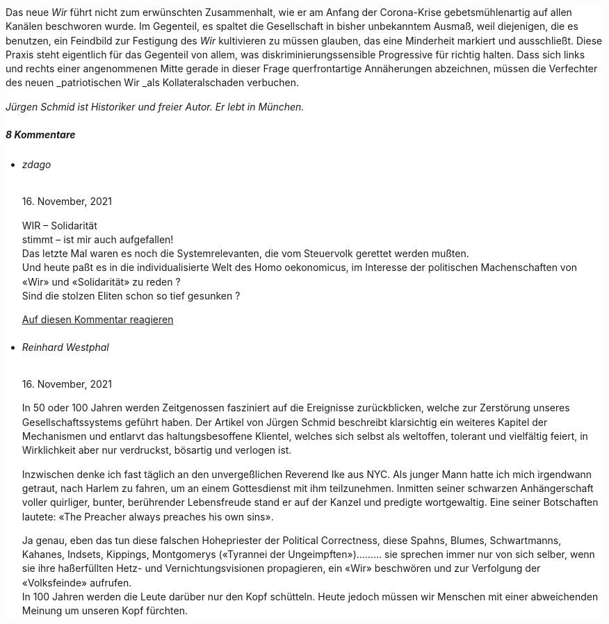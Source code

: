 Das neue _Wir_ führt nicht zum erwünschten Zusammenhalt, wie er am Anfang der Corona-Krise gebetsmühlenartig auf allen Kanälen beschworen wurde. Im Gegenteil, es spaltet die Gesellschaft in bisher unbekanntem Ausmaß, weil diejenigen, die es benutzen, ein Feindbild zur Festigung des _Wir_ kultivieren zu müssen glauben, das eine Minderheit markiert und ausschließt. Diese Praxis steht eigentlich für das Gegenteil von allem, was diskriminierungssensible Progressive für richtig halten. Dass sich links und rechts einer angenommenen Mitte gerade in dieser Frage querfrontartige Annäherungen abzeichnen, müssen die Verfechter des neuen _patriotischen Wir _als Kollateralschaden verbuchen.


<p class=grayhr></p>



_Jürgen Schmid ist Historiker und freier Autor. Er lebt in München._
<p class=grayhr></p>




<h5 class="comments-h">
8 Kommentare </h5>
<ul class="commentlist">
<li class="comment even thread-even depth-1 clearfix" id="li-comment-117244">
<h6 class="author">zdago</h6> <span class="date">16. November, 2021</span>



WIR &#8211; Solidarität<br>
stimmt &#8211; ist mir auch aufgefallen!<br>
Das letzte Mal waren es noch die Systemrelevanten, die vom Steuervolk gerettet werden mußten.<br>
Und heute paßt es in die individualisierte Welt des Homo oekonomicus, im Interesse der politischen Machenschaften von «Wir» und «Solidarität» zu reden ?<br>
Sind die stolzen Eliten schon so tief gesunken ?

<a rel="nofollow" class="comment-reply-link" href="#comment-117244" data-commentid="117244" data-postid="14437" data-belowelement="comment-117244" data-respondelement="respond" data-replyto="Antworte auf zdago" aria-label="Antworte auf zdago">Auf diesen Kommentar reagieren</a> 


</li>
<li class="comment odd alt thread-odd thread-alt depth-1 clearfix" id="li-comment-117246">
<h6 class="author">Reinhard Westphal</h6> <span class="date">16. November, 2021</span>



In 50 oder 100 Jahren werden Zeitgenossen fasziniert auf die Ereignisse zurückblicken, welche zur Zerstörung unseres Gesellschaftssystems geführt haben. Der Artikel von Jürgen Schmid beschreibt klarsichtig ein weiteres Kapitel der Mechanismen und entlarvt das haltungsbesoffene Klientel, welches sich selbst als weltoffen, tolerant und vielfältig feiert, in Wirklichkeit aber nur verdruckst, bösartig und verlogen ist. 

Inzwischen denke ich fast täglich an den unvergeßlichen Reverend Ike aus NYC. Als junger Mann hatte ich mich irgendwann getraut, nach Harlem zu fahren, um an einem Gottesdienst mit ihm teilzunehmen. Inmitten seiner schwarzen Anhängerschaft voller quirliger, bunter, berührender Lebensfreude stand er auf der Kanzel und predigte wortgewaltig. Eine seiner Botschaften lautete: «The Preacher always preaches his own sins».

Ja genau, eben das tun diese falschen Hohepriester der Political Correctness, diese Spahns, Blumes, Schwartmanns, Kahanes, Indsets, Kippings, Montgomerys («Tyrannei der Ungeimpften»)&#8230;&#8230;&#8230; sie sprechen immer nur von sich selber, wenn sie ihre haßerfüllten Hetz- und Vernichtungsvisionen propagieren, ein «Wir» beschwören und zur Verfolgung der «Volksfeinde» aufrufen.<br>
In 100 Jahren werden die Leute darüber nur den Kopf schütteln. Heute jedoch müssen wir Menschen mit einer abweichenden Meinung um unseren Kopf fürchten.
